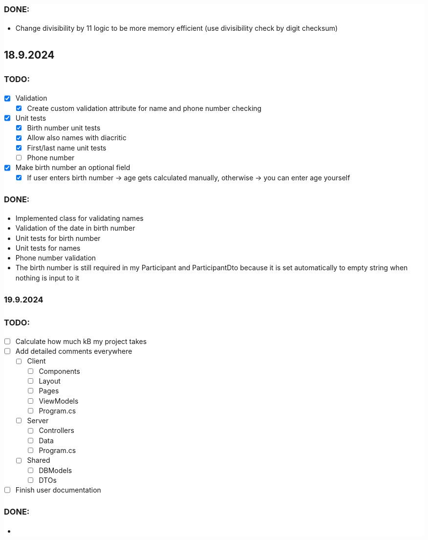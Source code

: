 ### DONE:
- Change divisibility by 11 logic to be more memory efficient (use divisibility check by digit checksum)

## 18.9.2024

### TODO:
- [x] Validation
  - [x] Create custom validation attribute for name and phone number checking
- [x] Unit tests
  - [x] Birth number unit tests
  - [x] Allow also names with diacritic
  - [x] First/last name unit tests
  - [ ] Phone number
- [x] Make birth number an optional field
  - [x] If user enters birth number -> age gets calculated manually, otherwise -> you can enter age yourself
  
### DONE:
- Implemented class for validating names
- Validation of the date in birth number
- Unit tests for birth number
- Unit tests for names
- Phone number validation
- The birth number is still required in my Participant and ParticipantDto because it is set automatically to empty string when nothing is input to it

### 19.9.2024

### TODO:
- [ ] Calculate how much kB my project takes
- [ ] Add detailed comments everywhere
  - [ ] Client
    - [ ] Components
    - [ ] Layout
    - [ ] Pages
    - [ ] ViewModels
    - [ ] Program.cs
  - [ ] Server
    - [ ] Controllers
    - [ ] Data
    - [ ] Program.cs
  - [ ] Shared
    - [ ] DBModels
    - [ ] DTOs
- [ ] Finish user documentation

### DONE:
- 